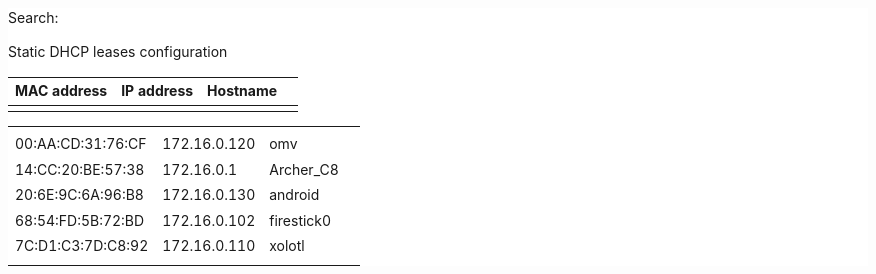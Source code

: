 Search:

Static DHCP leases configuration

| MAC address | IP address | Hostname |      |
| ----------- | ---------- | -------- | ---- |
|             |            |          |      |

|                   |              |            |      |
| ----------------- | ------------ | ---------- | ---- |
|                   |              |            |      |
| 00:AA:CD:31:76:CF | 172.16.0.120 | omv        |      |
| 14:CC:20:BE:57:38 | 172.16.0.1   | Archer_C8  |      |
| 20:6E:9C:6A:96:B8 | 172.16.0.130 | android    |      |
| 68:54:FD:5B:72:BD | 172.16.0.102 | firestick0 |      |
| 7C:D1:C3:7D:C8:92 | 172.16.0.110 | xolotl     |      |
|                   |              |            |      |